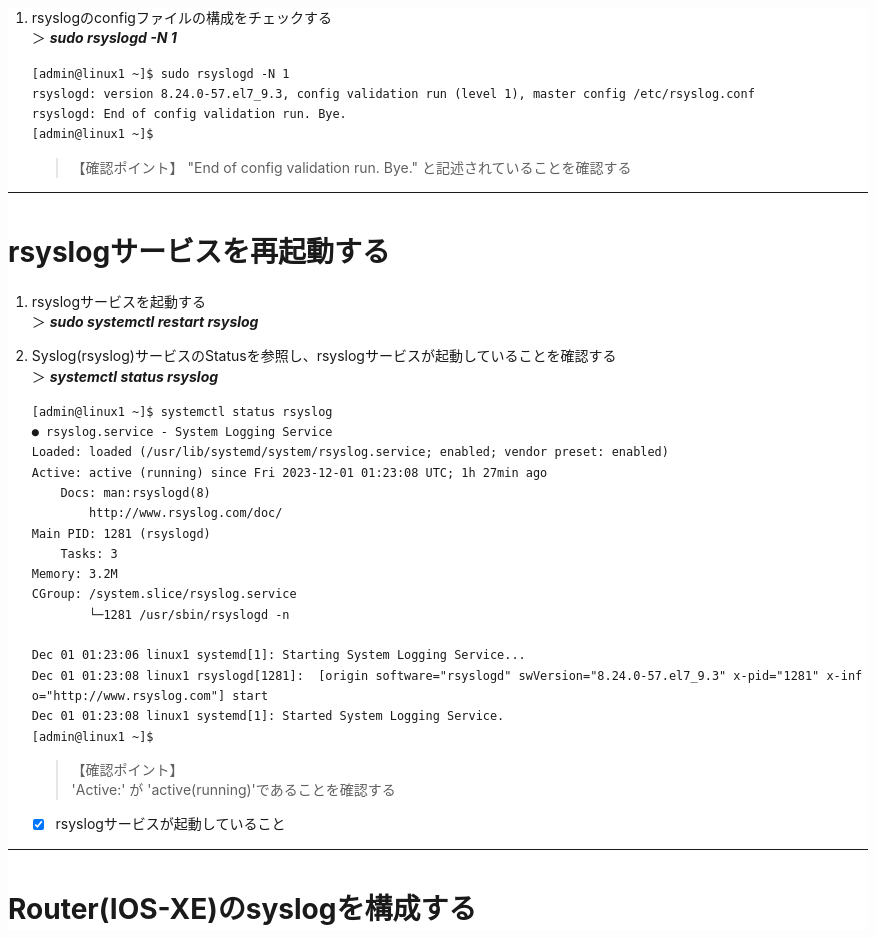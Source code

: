1. rsyslogのconfigファイルの構成をチェックする        
    ＞ ***sudo rsyslogd -N 1***  


    ```
    [admin@linux1 ~]$ sudo rsyslogd -N 1
    rsyslogd: version 8.24.0-57.el7_9.3, config validation run (level 1), master config /etc/rsyslog.conf
    rsyslogd: End of config validation run. Bye.
    [admin@linux1 ~]$ 
    ```

    > 【確認ポイント】
    > "End of config validation run. Bye." と記述されていることを確認する  

---  

# rsyslogサービスを再起動する  

1. rsyslogサービスを起動する  
    ＞ ***sudo systemctl restart rsyslog***  

1. Syslog(rsyslog)サービスのStatusを参照し、rsyslogサービスが起動していることを確認する    
    ＞ ***systemctl status rsyslog***  

    ```
    [admin@linux1 ~]$ systemctl status rsyslog
    ● rsyslog.service - System Logging Service
    Loaded: loaded (/usr/lib/systemd/system/rsyslog.service; enabled; vendor preset: enabled)
    Active: active (running) since Fri 2023-12-01 01:23:08 UTC; 1h 27min ago
        Docs: man:rsyslogd(8)
            http://www.rsyslog.com/doc/
    Main PID: 1281 (rsyslogd)
        Tasks: 3
    Memory: 3.2M
    CGroup: /system.slice/rsyslog.service
            └─1281 /usr/sbin/rsyslogd -n

    Dec 01 01:23:06 linux1 systemd[1]: Starting System Logging Service...
    Dec 01 01:23:08 linux1 rsyslogd[1281]:  [origin software="rsyslogd" swVersion="8.24.0-57.el7_9.3" x-pid="1281" x-info="http://www.rsyslog.com"] start
    Dec 01 01:23:08 linux1 systemd[1]: Started System Logging Service.
    [admin@linux1 ~]$ 
    ```

    > 【確認ポイント】  
    > 'Active:' が 'active(running)'であることを確認する  
    - [x] rsyslogサービスが起動していること   

---  

# Router(IOS-XE)のsyslogを構成する  
